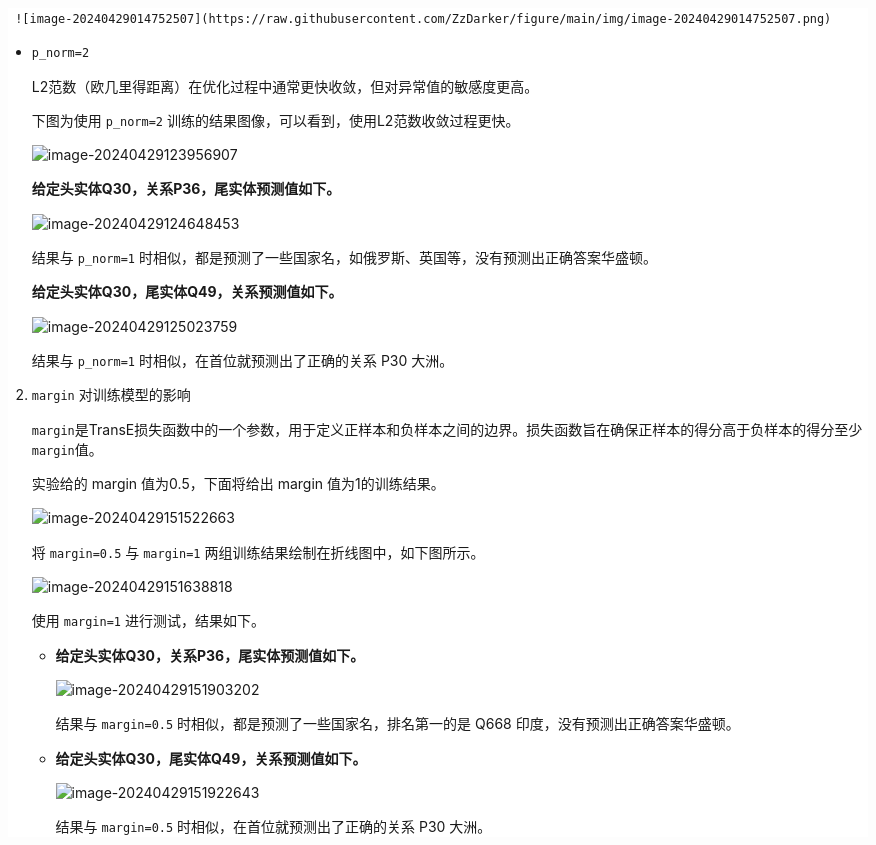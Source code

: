      ![image-20240429014752507](https://raw.githubusercontent.com/ZzDarker/figure/main/img/image-20240429014752507.png)

   - `p_norm=2`

     L2范数（欧几里得距离）在优化过程中通常更快收敛，但对异常值的敏感度更高。

     下图为使用 `p_norm=2` 训练的结果图像，可以看到，使用L2范数收敛过程更快。

     ![image-20240429123956907](https://raw.githubusercontent.com/ZzDarker/figure/main/img/image-20240429123956907.png)

     **给定头实体Q30，关系P36，尾实体预测值如下。**

     ![image-20240429124648453](https://raw.githubusercontent.com/ZzDarker/figure/main/img/image-20240429124648453.png)

     结果与 `p_norm=1` 时相似，都是预测了一些国家名，如俄罗斯、英国等，没有预测出正确答案华盛顿。

     **给定头实体Q30，尾实体Q49，关系预测值如下。**

     ![image-20240429125023759](https://raw.githubusercontent.com/ZzDarker/figure/main/img/image-20240429125023759.png)

     结果与 `p_norm=1` 时相似，在首位就预测出了正确的关系 P30 大洲。

2. `margin` 对训练模型的影响

   `margin`是TransE损失函数中的一个参数，用于定义正样本和负样本之间的边界。损失函数旨在确保正样本的得分高于负样本的得分至少`margin`值。

   实验给的 margin 值为0.5，下面将给出 margin 值为1的训练结果。

   ![image-20240429151522663](https://raw.githubusercontent.com/ZzDarker/figure/main/img/image-20240429151522663.png)

   将 `margin=0.5` 与 `margin=1` 两组训练结果绘制在折线图中，如下图所示。

   ![image-20240429151638818](https://raw.githubusercontent.com/ZzDarker/figure/main/img/image-20240429151638818.png)

   使用 `margin=1` 进行测试，结果如下。

   - **给定头实体Q30，关系P36，尾实体预测值如下。**

     ![image-20240429151903202](https://raw.githubusercontent.com/ZzDarker/figure/main/img/image-20240429151903202.png)

     结果与 `margin=0.5` 时相似，都是预测了一些国家名，排名第一的是 Q668 印度，没有预测出正确答案华盛顿。

   - **给定头实体Q30，尾实体Q49，关系预测值如下。**

     ![image-20240429151922643](https://raw.githubusercontent.com/ZzDarker/figure/main/img/image-20240429151922643.png)

     结果与 `margin=0.5` 时相似，在首位就预测出了正确的关系 P30 大洲。
